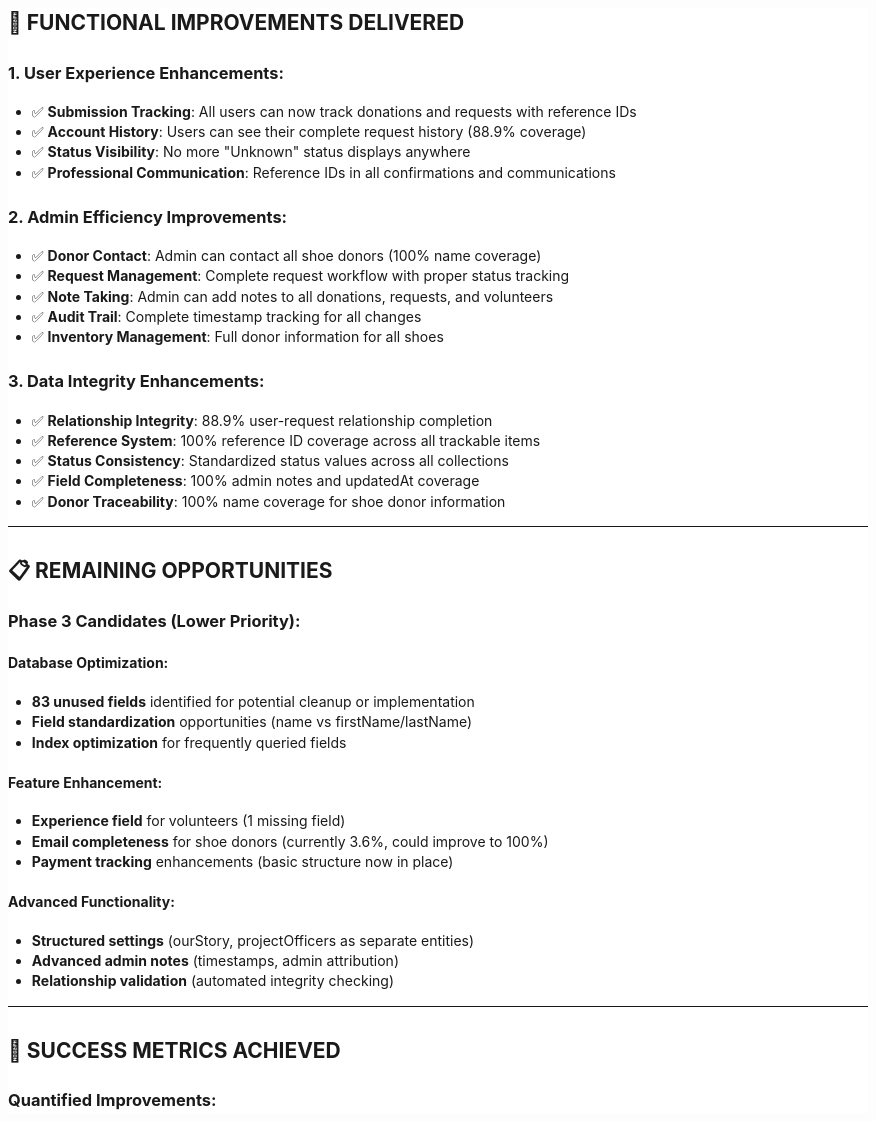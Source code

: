 
## 🚀 **FUNCTIONAL IMPROVEMENTS DELIVERED**

### **1. User Experience Enhancements:**
- ✅ **Submission Tracking**: All users can now track donations and requests with reference IDs
- ✅ **Account History**: Users can see their complete request history (88.9% coverage)
- ✅ **Status Visibility**: No more "Unknown" status displays anywhere
- ✅ **Professional Communication**: Reference IDs in all confirmations and communications

### **2. Admin Efficiency Improvements:**
- ✅ **Donor Contact**: Admin can contact all shoe donors (100% name coverage)
- ✅ **Request Management**: Complete request workflow with proper status tracking
- ✅ **Note Taking**: Admin can add notes to all donations, requests, and volunteers
- ✅ **Audit Trail**: Complete timestamp tracking for all changes
- ✅ **Inventory Management**: Full donor information for all shoes

### **3. Data Integrity Enhancements:**
- ✅ **Relationship Integrity**: 88.9% user-request relationship completion
- ✅ **Reference System**: 100% reference ID coverage across all trackable items
- ✅ **Status Consistency**: Standardized status values across all collections
- ✅ **Field Completeness**: 100% admin notes and updatedAt coverage
- ✅ **Donor Traceability**: 100% name coverage for shoe donor information

---

## 📋 **REMAINING OPPORTUNITIES**

### **Phase 3 Candidates (Lower Priority):**

#### **Database Optimization:**
- **83 unused fields** identified for potential cleanup or implementation
- **Field standardization** opportunities (name vs firstName/lastName)
- **Index optimization** for frequently queried fields

#### **Feature Enhancement:**
- **Experience field** for volunteers (1 missing field)
- **Email completeness** for shoe donors (currently 3.6%, could improve to 100%)
- **Payment tracking** enhancements (basic structure now in place)

#### **Advanced Functionality:**
- **Structured settings** (ourStory, projectOfficers as separate entities)
- **Advanced admin notes** (timestamps, admin attribution)
- **Relationship validation** (automated integrity checking)

---

## 🎯 **SUCCESS METRICS ACHIEVED**

### **Quantified Improvements:**
